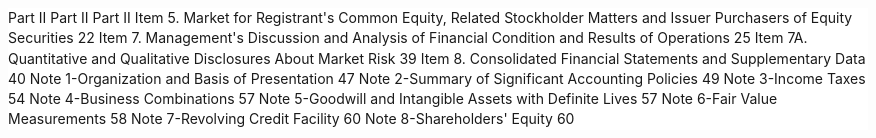 <td>Part II</td>
<td>Part II</td>
<td>Part II</td>
</tr>
<tr>
<td>Item 5.</td>
<td>Market for Registrant's Common Equity, Related Stockholder Matters and Issuer Purchasers of Equity Securities</td>
<td>22</td>
</tr>
<tr>
<td>Item 7.</td>
<td>Management's Discussion and Analysis of Financial Condition and Results of Operations</td>
<td>25</td>
</tr>
<tr>
<td>Item 7A.</td>
<td>Quantitative and Qualitative Disclosures About Market Risk</td>
<td>39</td>
</tr>
<tr>
<td>Item 8.</td>
<td>Consolidated Financial Statements and Supplementary Data</td>
<td>40</td>
</tr>
<tr>
<td></td>
<td>Note 1-Organization and Basis of Presentation</td>
<td>47</td>
</tr>
<tr>
<td></td>
<td>Note 2-Summary of Significant Accounting Policies</td>
<td>49</td>
</tr>
<tr>
<td></td>
<td>Note 3-Income Taxes</td>
<td>54</td>
</tr>
<tr>
<td></td>
<td>Note 4-Business Combinations</td>
<td>57</td>
</tr>
<tr>
<td></td>
<td>Note 5-Goodwill and Intangible Assets with Definite Lives</td>
<td>57</td>
</tr>
<tr>
<td></td>
<td>Note 6-Fair Value Measurements</td>
<td>58</td>
</tr>
<tr>
<td></td>
<td>Note 7-Revolving Credit Facility</td>
<td>60</td>
</tr>
<tr>
<td></td>
<td>Note 8-Shareholders' Equity</td>
<td>60</td>